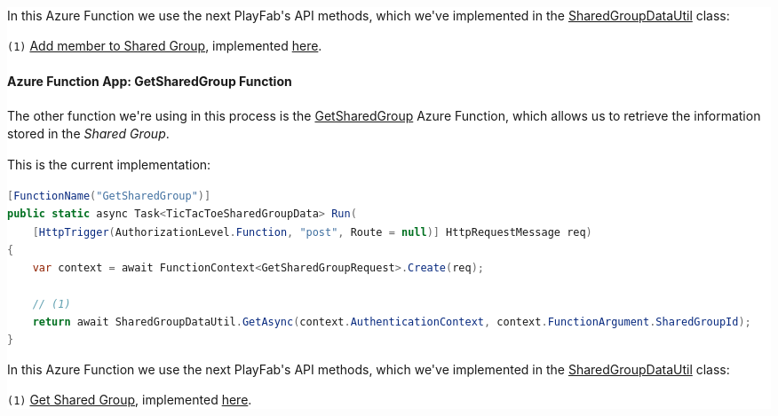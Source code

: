 In this Azure Function we use the next PlayFab's API methods, which we've implemented in the [SharedGroupDataUtil][shared-group-data-util] class:

`(1)` [Add member to Shared Group][playfab-api-get-shared-group], implemented [here][shared-group-data-util-get].

#### Azure Function App: GetSharedGroup Function

The other function we're using in this process is the [GetSharedGroup][azf-get-shared-group] Azure Function, which allows us to retrieve the information stored in the *Shared Group*.

This is the current implementation:

```csharp
[FunctionName("GetSharedGroup")]
public static async Task<TicTacToeSharedGroupData> Run(
    [HttpTrigger(AuthorizationLevel.Function, "post", Route = null)] HttpRequestMessage req)
{
    var context = await FunctionContext<GetSharedGroupRequest>.Create(req);

    // (1)
    return await SharedGroupDataUtil.GetAsync(context.AuthenticationContext, context.FunctionArgument.SharedGroupId);
}
```

In this Azure Function we use the next PlayFab's API methods, which we've implemented in the [SharedGroupDataUtil][shared-group-data-util] class:

`(1)` [Get Shared Group][playfab-api-get-shared-group], implemented [here][shared-group-data-util-get].


[playfab-config-readme]: ./TicTacToe/README.md
[azure-function-config-readme]: ./AzureFunctions/README.md
[cosmos-db-config-readme]: ./AzureFunctions/cosmos-db-configuration.md


[architecture-01]: ./document-assets/high-level-architecture.png

[quick-match-player-01]: ./document-assets/images/diagrams/quick-match-diagram-01.png
[quick-match-player-02]: ./document-assets/images/diagrams/quick-match-diagram-02.png


[unity-game-project]: .
[azure-function-project]: ./AzureFunctions

[playfab-shared-group-documentation]: https://docs.microsoft.com/gaming/playfab/features/social/groups/using-shared-group-data
[playfab-matchmaking-documentation]: https://docs.microsoft.com/gaming/playfab/features/multiplayer/matchmaking/
[playfab-matchmaking-quickstart]: https://docs.microsoft.com/gaming/playfab/features/multiplayer/matchmaking/quickstart


[azf-create-shared-group]: ./AzureFunctions/TicTacToeFunctions/Functions/CreateSharedGroup.cs
[azf-get-shared-group]: ./AzureFunctions/TicTacToeFunctions/Functions/GetSharedGroup.cs
[azf-join-match]: ./AzureFunctions/TicTacToeFunctions/Functions/JoinMatch.cs

[azf-model-ttt-shared-group-data]: ./AzureFunctions/TicTacToeFunctions/Models/TicTacToeSharedGroupData.cs
[azf-model-ttt-shared-group-data-match]: ./AzureFunctions/TicTacToeFunctions/Models/TicTacToeSharedGroupData.cs#L11
[azf-model-Match]: ./AzureFunctions/TicTacToeFunctions/Models/Match.cs


[ttt-lobby-file]: ./TicTacToe/Assets/Scripts/Lobby.cs
[ttt-lobby-file-process-ticket]: ./TicTacToe/Assets/Scripts/Lobby.cs#L98
[ttt-lobby-file-create-matchmaking-handler]: ./TicTacToe/Assets/Scripts/Lobby.cs#L71
[ttt-lobby-file-is-first-player-to-play]: ./TicTacToe/Assets/Scripts/Lobby.cs#L207


[ttt-matchmaking-handler]: ./TicTacToe/Assets/Scripts/Handlers/MatchmakingHandler.cs
[ttt-matchmaking-handler-create-matchmaking-ticket]: ./TicTacToe/Assets/Scripts/Handlers/MatchmakingHandler.cs#L26
[ttt-matchmaking-handler-get-matchmaking-ticket-status]: ./TicTacToe/Assets/Scripts/Handlers/MatchmakingHandler.cs#L61
[ttt-matchmaking-handler-ensure-get-matchmaking-ticket-status]: ./TicTacToe/Assets/Scripts/Handlers/MatchmakingHandler.cs#L120
[ttt-matchmaking-handler-ensure-get-matchmaking-ticket-status-constraint]: ./TicTacToe/Assets/Scripts/Handlers/MatchmakingHandler.cs#L134



[shared-group-handler]: ./TicTacToe/Assets/Scripts/Handlers/SharedGroupHandler.cs
[shared-group-handler-create]: ./TicTacToe/Assets/Scripts/Handlers/SharedGroupHandler.cs#L16



[match-handler]: ./TicTacToe/Assets/Scripts/Handlers/MatchHandler.cs
[match-handler-join-match]: ./TicTacToe/Assets/Scripts/Handlers/MatchHandler.cs#L47


[request-handler-class]: ./TicTacToe/Assets/Scripts/Handlers/RequestHandler.cs
[request-handler-class-get-exec-function-request]: ./TicTacToe/Assets/Scripts/Handlers/RequestHandler.cs#L33


[playfab-api-create-matchmaking-ticket]: https://docs.microsoft.com/rest/api/playfab/multiplayer/matchmaking/creatematchmakingticket?view=playfab-rest
[playfab-api-get-matchmaking-ticket-status]: https://docs.microsoft.com/rest/api/playfab/multiplayer/matchmaking/getmatchmakingticket?view=playfab-rest
[playfab-api-get-status-notes]: https://docs.microsoft.com/gaming/playfab/features/multiplayer/matchmaking/quickstart#check-the-status-of-the-matchmaking-ticket


[playfab-api-create-shared-group]: https://docs.microsoft.com/rest/api/playfab/server/shared-group-data/createsharedgroup?view=playfab-rest
[playfab-api-get-shared-group]: https://docs.microsoft.com/rest/api/playfab/server/shared-group-data/getsharedgroupdata?view=playfab-rest
[playfab-api-update-shared-group]: https://docs.microsoft.com/rest/api/playfab/server/shared-group-data/updatesharedgroupdata?view=playfab-rest
[playfab-api-add-member-to-shared-group]: https://docs.microsoft.com/rest/api/playfab/server/shared-group-data/addsharedgroupmembers?view=playfab-rest


[shared-group-data-util]: ./AzureFunctions/TicTacToeFunctions/Util/SharedGroupDataUtil.cs
[shared-group-data-util-create]: ./AzureFunctions/TicTacToeFunctions/Util/SharedGroupDataUtil.cs#L15
[shared-group-data-util-add-member]: ./AzureFunctions/TicTacToeFunctions/Util/SharedGroupDataUtil.cs#L28
[shared-group-data-util-update]: ./AzureFunctions/TicTacToeFunctions/Util/SharedGroupDataUtil.cs#L41
[shared-group-data-util-get]: ./AzureFunctions/TicTacToeFunctions/Util/SharedGroupDataUtil.cs#L66



[playfab-cloudscript-azure-function-feature]: https://docs.microsoft.com/gaming/playfab/features/automation/cloudscript-af/
[playfab-cloudscript-azure-function-tutorial]: https://docs.microsoft.com/gaming/playfab/features/automation/cloudscript-af/quickstart#using-and-calling-cloudscript-using-azure-functions-from-your-playfab-title


[summary]: #summary
[architecture]: #architecture
[pre-requisites]: #pre-requisites
[implementation]: #implementation

[player-one-flow]: #player-one-flow
[player-two-flow]: #player-two-flow
[matchmaking-ticket-creation]: #matchmaking-ticket-creation
[get-matchmaking-ticket-status]: #getting-the-matchmaking-ticket-status
[brief-diagram-description-player-one]: #brief-diagram-description
[brief-diagram-description-player-two]: #brief-diagram-description-1
[unity-game-player-one]: #unity-game
[unity-game-player-two]: #unity-game-1
[matchmaking-ticket-creation-player-one]: #matchmaking-ticket-creation
[matchmaking-ticket-creation-player-two]: #matchmaking-ticket-creation-1
[getting-the-matchmaking-ticket-status-player-one]: #getting-the-matchmaking-ticket-status
[getting-the-matchmaking-ticket-status-player-two]: #getting-the-matchmaking-ticket-status-1
[creating-shared-group]: #creating-shared-group
[azure-function-app-createsharedgroup-function]: #azure-function-app-createSharedGroup-function
[azure-function-app-getsharedgroup-function-player-one]: #azure-function-app-getsharedgroup-function
[joining-to-the-share-group]: #joining-to-the-share-group
[azure-function-app-join-match-function]: #azure-function-app-join-match-function
[azure-function-app-getsharedgroup-function-player-two]: #azure-function-app-getsharedgroup-function-1